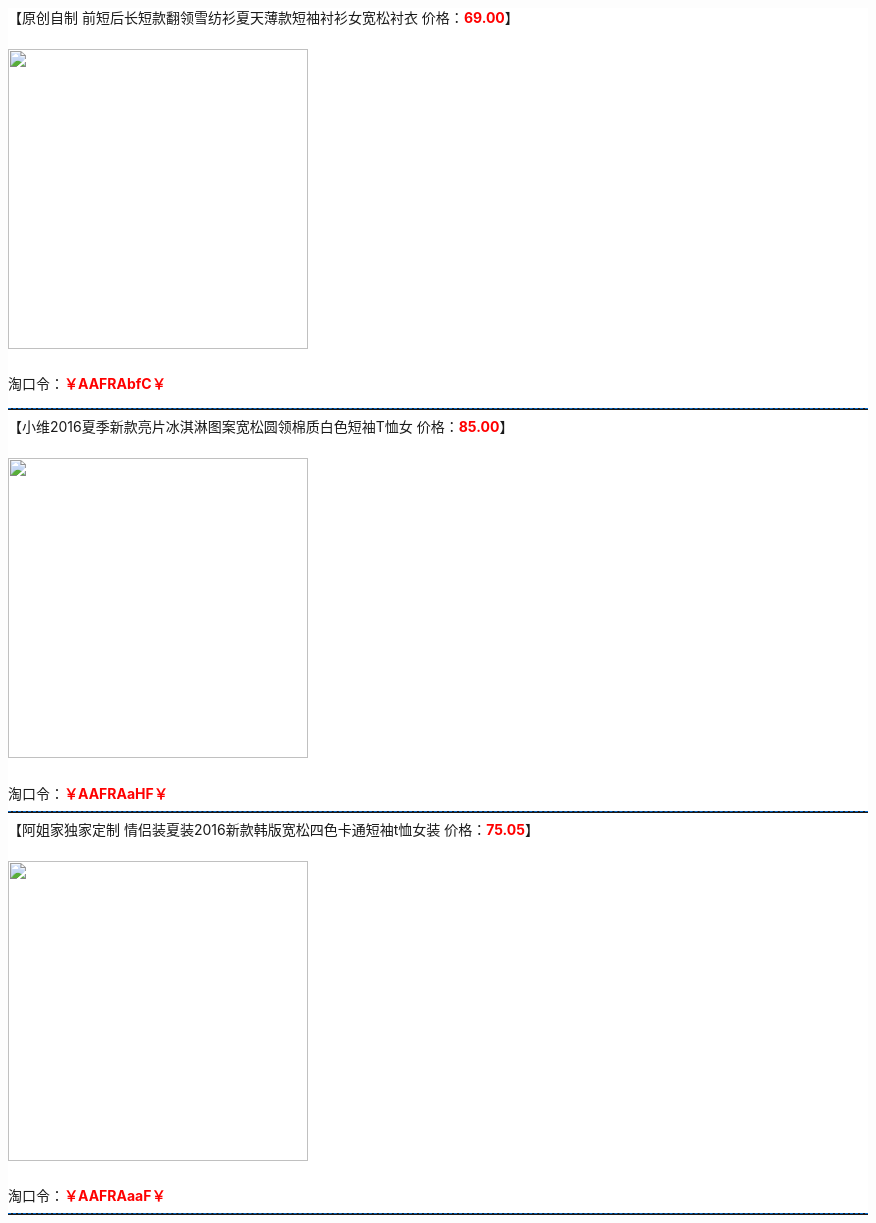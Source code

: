 【原创自制 前短后长短款翻领雪纺衫夏天薄款短袖衬衫女宽松衬衣 价格：<span style="font-weight:bold;color:red">69.00</span>】<br><br><img style='width:300px;height:300px' src='http://img04.taobaocdn.com/bao/uploaded/i4/280829233/TB2fu9vpXXXXXXNXpXXXXXXXXXX_!!280829233.jpg'/><br><br>淘口令：<span style="font-weight:bold;color:red">￥AAFRAbfC￥</span><hr style="height:1px;border:none;border-top:1px dashed #0066CC;margin-top:0.5em;margin-bottom:0.5em" />
【小维2016夏季新款亮片冰淇淋图案宽松圆领棉质白色短袖T恤女 价格：<span style="font-weight:bold;color:red">85.00</span>】<br><br><img style='width:300px;height:300px' src='http://img02.taobaocdn.com/bao/uploaded/i2/TB1UgETJpXXXXcNXpXXXXXXXXXX_!!0-item_pic.jpg'/><br><br>淘口令：<span style="font-weight:bold;color:red">￥AAFRAaHF￥</span><hr style="height:1px;border:none;border-top:1px dashed #0066CC;margin-top:0.5em;margin-bottom:0.5em" />
【阿姐家独家定制 情侣装夏装2016新款韩版宽松四色卡通短袖t恤女装 价格：<span style="font-weight:bold;color:red">75.05</span>】<br><br><img style='width:300px;height:300px' src='http://img04.taobaocdn.com/bao/uploaded/i4/717695857/TB2dLFwnVXXXXbHXpXXXXXXXXXX_!!717695857.jpg'/><br><br>淘口令：<span style="font-weight:bold;color:red">￥AAFRAaaF￥</span><hr style="height:1px;border:none;border-top:1px dashed #0066CC;margin-top:0.5em;margin-bottom:0.5em" /></div>
<div style="display:none;" id="5">【A7SEVEN 韩版百搭水洗破洞毛边白色牛仔短裤女高腰显瘦直筒热裤夏 价格：<span style="font-weight:bold;color:red">69.00</span>】<br><br><img style='width:300px;height:300px' src='http://img04.taobaocdn.com/bao/uploaded/i4/TB1.QplHVXXXXaqaXXXXXXXXXXX_!!0-item_pic.jpg'/><br><br>淘口令：<span style="font-weight:bold;color:red">￥AAFRAMxw￥</span><hr style="height:1px;border:none;border-top:1px dashed #0066CC;margin-top:0.5em;margin-bottom:0.5em" />
【A7seven 2016夏装韩版宽松破洞棉质学生休闲口袋背带裙女开叉长裙 价格：<span style="font-weight:bold;color:red">59.99</span>】<br><br><img style='width:300px;height:300px' src='http://img03.taobaocdn.com/bao/uploaded/i3/TB1GG0uJFXXXXa_XXXXXXXXXXXX_!!0-item_pic.jpg'/><br><br>淘口令：<span style="font-weight:bold;color:red">￥AAFRAbMQ￥</span><hr style="height:1px;border:none;border-top:1px dashed #0066CC;margin-top:0.5em;margin-bottom:0.5em" />
【NOPINK独家自制 金属装饰简约开叉设计感前短后长宽松短袖T 价格：<span style="font-weight:bold;color:red">89.00</span>】<br><br><img style='width:300px;height:300px' src='http://img04.taobaocdn.com/bao/uploaded/i4/70208220/TB2wCP0opXXXXb7XpXXXXXXXXXX_!!70208220.jpg'/><br><br>淘口令：<span style="font-weight:bold;color:red">￥AAFRAEcJ￥</span><hr style="height:1px;border:none;border-top:1px dashed #0066CC;margin-top:0.5em;margin-bottom:0.5em" />
【伽兰家 限量 美cry!后背交叉绑带重磅刺绣蕾丝两件套「卢洁云」 价格：<span style="font-weight:bold;color:red">248.00</span>】<br><br><img style='width:300px;height:300px' src='http://img03.taobaocdn.com/bao/uploaded/i3/1592814087/TB2JMIaoVXXXXcSXpXXXXXXXXXX_!!1592814087.jpg'/><br><br>淘口令：<span style="font-weight:bold;color:red">￥AAFRAXdi￥</span><hr style="height:1px;border:none;border-top:1px dashed #0066CC;margin-top:0.5em;margin-bottom:0.5em" />
【戚米白色衬衫女2016新款潮春夏装上衣女装中袖衬衣五分袖学生夏季 价格：<span style="font-weight:bold;color:red">58.00</span>】<br><br><img style='width:300px;height:300px' src='http://image.taobao.com/bao/uploaded/i2/TB1G4f4MXXXXXXhXVXXYXGcGpXX_M2.SS2'/><br><br>淘口令：<span style="font-weight:bold;color:red">￥AAFRAVTL￥</span><hr style="height:1px;border:none;border-top:1px dashed #0066CC;margin-top:0.5em;margin-bottom:0.5em" />
【韩版时尚修身牛仔背带裙套装短袖连衣裙女夏天包臀短裙两件套裙潮 价格：<span style="font-weight:bold;color:red">119.00</span>】<br><br><img style='width:300px;height:300px' src='http://img02.taobaocdn.com/bao/uploaded/i2/1585396093/TB2_k1DoXXXXXauXFXXXXXXXXXX_!!1585396093.jpg'/><br><br>淘口令：<span style="font-weight:bold;color:red">￥AAFRAhqE￥</span><hr style="height:1px;border:none;border-top:1px dashed #0066CC;margin-top:0.5em;margin-bottom:0.5em" />
【2016夏季新款女装韩国休闲舒适圆领短袖T恤女半袖体恤宽松纯色 价格：<span style="font-weight:bold;color:red">59.99</span>】<br><br><img style='width:300px;height:300px' src='http://img04.taobaocdn.com/bao/uploaded/i4/112177406/TB2E7U8pXXXXXbqXpXXXXXXXXXX_!!112177406.jpg'/><br><br>淘口令：<span style="font-weight:bold;color:red">￥AAFRADEE￥</span><hr style="height:1px;border:none;border-top:1px dashed #0066CC;margin-top:0.5em;margin-bottom:0.5em" />
【2016夏季新款女装裙子白色女神两件套透明勾花长裙性感连衣裙女夏 价格：<span style="font-weight:bold;color:red">103.55</span>】<br><br><img style='width:300px;height:300px' src='http://image.taobao.com/bao/uploaded/i4/TB1wQnKJVXXXXXAXFXXYXGcGpXX_M2.SS2'/><br><br>淘口令：<span style="font-weight:bold;color:red">￥AAFRAOCx￥</span><hr style="height:1px;border:none;border-top:1px dashed #0066CC;margin-top:0.5em;margin-bottom:0.5em" />
【森女部落2016夏装新款女装森女系修身青春少女两件套套装连衣裙女 价格：<span style="font-weight:bold;color:red">111.87</span>】<br><br><img style='width:300px;height:300px' src='http://img01.taobaocdn.com/bao/uploaded/i1/134348404/TB2qlqRnpXXXXaEXXXXXXXXXXXX_!!134348404.jpg'/><br><br>淘口令：<span style="font-weight:bold;color:red">￥AAFRAfzD￥</span><hr style="height:1px;border:none;border-top:1px dashed #0066CC;margin-top:0.5em;margin-bottom:0.5em" />
【薄款长裤夏季新品2016灯芯绒粉色宽松休闲裤女裤子抽绳小脚哈伦裤 价格：<span style="font-weight:bold;color:red">59.00</span>】<br><br><img style='width:300px;height:300px' src='http://img03.taobaocdn.com/bao/uploaded/i3/65554974/TB2CnMSmpXXXXXJXXXXXXXXXXXX_!!65554974.jpg'/><br><br>淘口令：<span style="font-weight:bold;color:red">￥AAFRAbfE￥</span><hr style="height:1px;border:none;border-top:1px dashed #0066CC;margin-top:0.5em;margin-bottom:0.5em" />
【宽松高腰哈伦裤女运动裤休闲裤小脚裤卫裤春季大码时尚显瘦女裤子 价格：<span style="font-weight:bold;color:red">68.00</span>】<br><br><img style='width:300px;height:300px' src='http://img04.taobaocdn.com/bao/uploaded/i4/TB1y5jSLVXXXXXiXpXXXXXXXXXX_!!0-item_pic.jpg'/><br><br>淘口令：<span style="font-weight:bold;color:red">￥AAFRAMfh￥</span><hr style="height:1px;border:none;border-top:1px dashed #0066CC;margin-top:0.5em;margin-bottom:0.5em" />